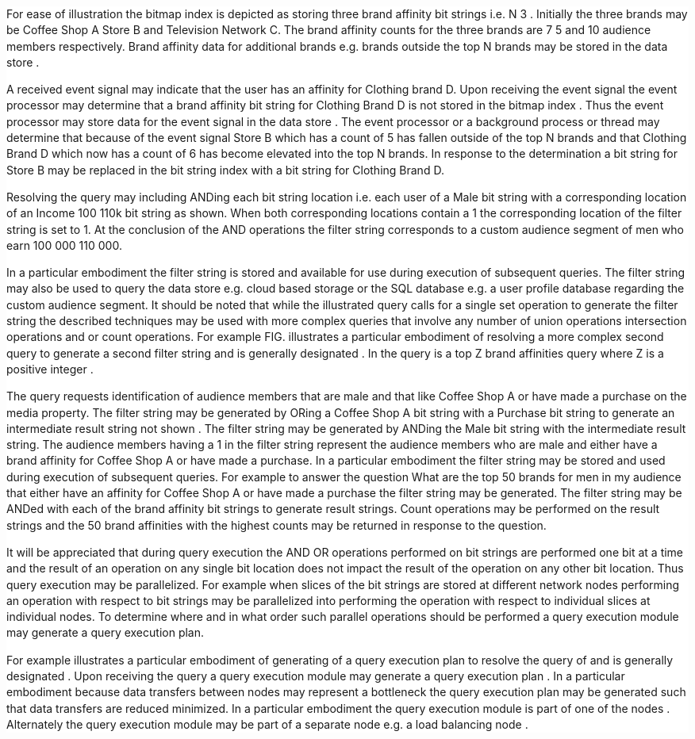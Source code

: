 For ease of illustration the bitmap index is depicted as storing three brand affinity bit strings i.e. N 3 . Initially the three brands may be Coffee Shop A Store B and Television Network C. The brand affinity counts for the three brands are 7 5 and 10 audience members respectively. Brand affinity data for additional brands e.g. brands outside the top N brands may be stored in the data store .

A received event signal may indicate that the user has an affinity for Clothing brand D. Upon receiving the event signal the event processor may determine that a brand affinity bit string for Clothing Brand D is not stored in the bitmap index . Thus the event processor may store data for the event signal in the data store . The event processor or a background process or thread may determine that because of the event signal Store B which has a count of 5 has fallen outside of the top N brands and that Clothing Brand D which now has a count of 6 has become elevated into the top N brands. In response to the determination a bit string for Store B may be replaced in the bit string index with a bit string for Clothing Brand D. 

Resolving the query may including ANDing each bit string location i.e. each user of a Male bit string with a corresponding location of an Income 100 110k bit string as shown. When both corresponding locations contain a 1 the corresponding location of the filter string is set to 1. At the conclusion of the AND operations the filter string corresponds to a custom audience segment of men who earn 100 000 110 000.

In a particular embodiment the filter string is stored and available for use during execution of subsequent queries. The filter string may also be used to query the data store e.g. cloud based storage or the SQL database e.g. a user profile database regarding the custom audience segment. It should be noted that while the illustrated query calls for a single set operation to generate the filter string the described techniques may be used with more complex queries that involve any number of union operations intersection operations and or count operations. For example FIG. illustrates a particular embodiment of resolving a more complex second query to generate a second filter string and is generally designated . In the query is a top Z brand affinities query where Z is a positive integer .

The query requests identification of audience members that are male and that like Coffee Shop A or have made a purchase on the media property. The filter string may be generated by ORing a Coffee Shop A bit string with a Purchase bit string to generate an intermediate result string not shown . The filter string may be generated by ANDing the Male bit string with the intermediate result string. The audience members having a 1 in the filter string represent the audience members who are male and either have a brand affinity for Coffee Shop A or have made a purchase. In a particular embodiment the filter string may be stored and used during execution of subsequent queries. For example to answer the question What are the top 50 brands for men in my audience that either have an affinity for Coffee Shop A or have made a purchase the filter string may be generated. The filter string may be ANDed with each of the brand affinity bit strings to generate result strings. Count operations may be performed on the result strings and the 50 brand affinities with the highest counts may be returned in response to the question.

It will be appreciated that during query execution the AND OR operations performed on bit strings are performed one bit at a time and the result of an operation on any single bit location does not impact the result of the operation on any other bit location. Thus query execution may be parallelized. For example when slices of the bit strings are stored at different network nodes performing an operation with respect to bit strings may be parallelized into performing the operation with respect to individual slices at individual nodes. To determine where and in what order such parallel operations should be performed a query execution module may generate a query execution plan.

For example illustrates a particular embodiment of generating of a query execution plan to resolve the query of and is generally designated . Upon receiving the query a query execution module may generate a query execution plan . In a particular embodiment because data transfers between nodes may represent a bottleneck the query execution plan may be generated such that data transfers are reduced minimized. In a particular embodiment the query execution module is part of one of the nodes . Alternately the query execution module may be part of a separate node e.g. a load balancing node .
